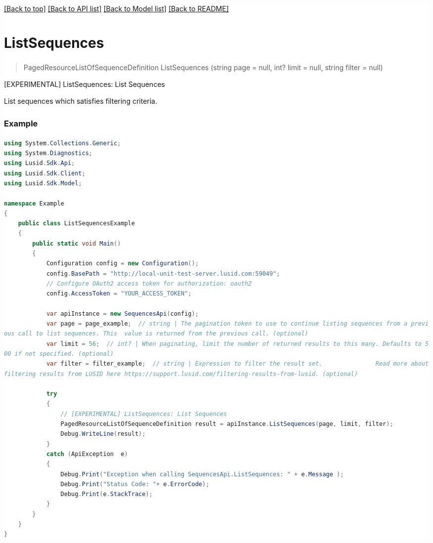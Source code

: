 [[Back to top]](#) [[Back to API list]](../README.md#documentation-for-api-endpoints) [[Back to Model list]](../README.md#documentation-for-models) [[Back to README]](../README.md)

<a name="listsequences"></a>
# **ListSequences**
> PagedResourceListOfSequenceDefinition ListSequences (string page = null, int? limit = null, string filter = null)

[EXPERIMENTAL] ListSequences: List Sequences

List sequences which satisfies filtering criteria.

### Example
```csharp
using System.Collections.Generic;
using System.Diagnostics;
using Lusid.Sdk.Api;
using Lusid.Sdk.Client;
using Lusid.Sdk.Model;

namespace Example
{
    public class ListSequencesExample
    {
        public static void Main()
        {
            Configuration config = new Configuration();
            config.BasePath = "http://local-unit-test-server.lusid.com:59049";
            // Configure OAuth2 access token for authorization: oauth2
            config.AccessToken = "YOUR_ACCESS_TOKEN";

            var apiInstance = new SequencesApi(config);
            var page = page_example;  // string | The pagination token to use to continue listing sequences from a previous call to list sequences. This  value is returned from the previous call. (optional) 
            var limit = 56;  // int? | When paginating, limit the number of returned results to this many. Defaults to 500 if not specified. (optional) 
            var filter = filter_example;  // string | Expression to filter the result set.               Read more about filtering results from LUSID here https://support.lusid.com/filtering-results-from-lusid. (optional) 

            try
            {
                // [EXPERIMENTAL] ListSequences: List Sequences
                PagedResourceListOfSequenceDefinition result = apiInstance.ListSequences(page, limit, filter);
                Debug.WriteLine(result);
            }
            catch (ApiException  e)
            {
                Debug.Print("Exception when calling SequencesApi.ListSequences: " + e.Message );
                Debug.Print("Status Code: "+ e.ErrorCode);
                Debug.Print(e.StackTrace);
            }
        }
    }
}
```
